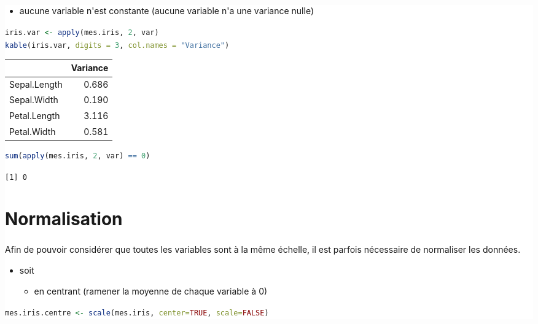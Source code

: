 - aucune  variable n'est constante (aucune variable n'a une variance nulle)
  

```r
iris.var <- apply(mes.iris, 2, var)
kable(iris.var, digits = 3, col.names = "Variance")
```

<table>
 <thead>
  <tr>
   <th style="text-align:left;">   </th>
   <th style="text-align:right;"> Variance </th>
  </tr>
 </thead>
<tbody>
  <tr>
   <td style="text-align:left;"> Sepal.Length </td>
   <td style="text-align:right;"> 0.686 </td>
  </tr>
  <tr>
   <td style="text-align:left;"> Sepal.Width </td>
   <td style="text-align:right;"> 0.190 </td>
  </tr>
  <tr>
   <td style="text-align:left;"> Petal.Length </td>
   <td style="text-align:right;"> 3.116 </td>
  </tr>
  <tr>
   <td style="text-align:left;"> Petal.Width </td>
   <td style="text-align:right;"> 0.581 </td>
  </tr>
</tbody>
</table>

```r
sum(apply(mes.iris, 2, var) == 0)
```

```
[1] 0
```


# Normalisation

Afin de pouvoir considérer que toutes les variables sont à la même échelle, il est parfois nécessaire de normaliser les données.

- soit 

    - en centrant (ramener la moyenne de chaque variable à $0$)
  

```r
mes.iris.centre <- scale(mes.iris, center=TRUE, scale=FALSE)
```
